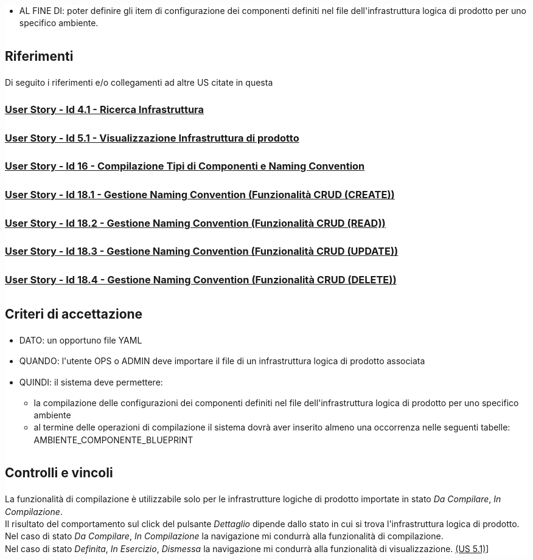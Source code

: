 - AL FINE DI: poter definire gli item di configurazione dei componenti definiti nel file dell'infrastruttura logica di prodotto per uno specifico ambiente.

## Riferimenti

Di seguito i riferimenti e/o collegamenti ad altre US citate in questa

### [User Story - Id 4.1 - Ricerca Infrastruttura](us_4.1_ricerca_infrastruttura.md)
### [User Story - Id 5.1 - Visualizzazione Infrastruttura di prodotto](us_5.1_visualizzazione_infrastruttura_prodotto.md)
### [User Story - Id 16 - Compilazione Tipi di Componenti e Naming Convention](us_16_compilazione_tipi_di_componenti_e_naming_convention.md)
### [User Story - Id 18.1 - Gestione Naming Convention (Funzionalità CRUD (CREATE))](us_18.1_gestione_naming_convention_(funzionalità_CRUD_create).md)
### [User Story - Id 18.2 - Gestione Naming Convention (Funzionalità CRUD (READ))](us_18.2_gestione_naming_convention_(funzionalità_CRUD_read).md)
### [User Story - Id 18.3 - Gestione Naming Convention (Funzionalità CRUD (UPDATE))](us_18.3_gestione_naming_convention_(funzionalità_CRUD_update).md)
### [User Story - Id 18.4 - Gestione Naming Convention (Funzionalità CRUD (DELETE))](us_18.4_gestione_naming_convention_(funzionalità_CRUD_delete).md)


## Criteri di accettazione

- DATO: un opportuno file YAML

- QUANDO: l'utente OPS o ADMIN deve importare il file di un infrastruttura logica di prodotto associata

- QUINDI: il sistema deve permettere:
  - la compilazione delle configurazioni dei componenti definiti nel file dell'infrastruttura logica di prodotto per uno specifico ambiente
  - al termine delle operazioni di compilazione il sistema dovrà aver inserito almeno una occorrenza nelle seguenti tabelle: AMBIENTE_COMPONENTE_BLUEPRINT

## Controlli e vincoli

La funzionalità di compilazione è utilizzabile solo per le infrastrutture logiche di prodotto importate in stato *Da Compilare*, *In Compilazione*. <br />
Il risultato del comportamento sul click del pulsante *Dettaglio* dipende dallo stato in cui si trova l'infrastruttura logica di prodotto. <br />
Nel caso di stato *Da Compilare*, *In Compilazione* la navigazione mi condurrà alla funzionalità di compilazione. <br />
Nel caso di stato *Definita*, *In Esercizio*, *Dismessa* la navigazione mi condurrà alla funzionalità di visualizzazione. [(US 5.1)](us_5.1_visualizzazione_infrastruttura_prodotto.md)]
